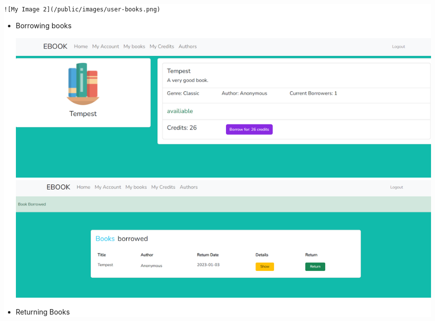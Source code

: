     ![My Image 2](/public/images/user-books.png)

*   Borrowing books

    ![My Image 2](/public/images/book-borrow-2.png)
    ![My Image 2](/public/images/book-borrow-3.png)

*   Returning Books
